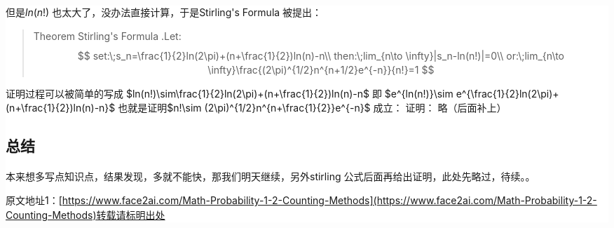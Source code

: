 但是$ln(n!)$ 也太大了，没办法直接计算，于是Stirling's Formula 被提出：

> Theorem Stirling's Formula .Let:
$$
set:\;s_n=\frac{1}{2}ln(2\pi)+(n+\frac{1}{2})ln(n)-n\\
then:\;lim_{n\to \infty}|s_n-ln(n!)|=0\\
or:\;lim_{n\to \infty}\frac{(2\pi)^{1/2}n^{n+1/2}e^{-n}}{n!}=1
$$

证明过程可以被简单的写成 $ln(n!)\sim\frac{1}{2}ln(2\pi)+(n+\frac{1}{2})ln(n)-n$ 即
$e^{ln(n!)}\sim e^{\frac{1}{2}ln(2\pi)+(n+\frac{1}{2})ln(n)-n}$ 也就是证明$n!\sim (2\pi)^{1/2}n^{n+\frac{1}{2}}e^{-n}$ 成立：
证明：
略（后面补上）
## 总结
本来想多写点知识点，结果发现，多就不能快，那我们明天继续，另外stirling 公式后面再给出证明，此处先略过，待续。。





原文地址1：[https://www.face2ai.com/Math-Probability-1-2-Counting-Methods](https://www.face2ai.com/Math-Probability-1-2-Counting-Methods)转载请标明出处
